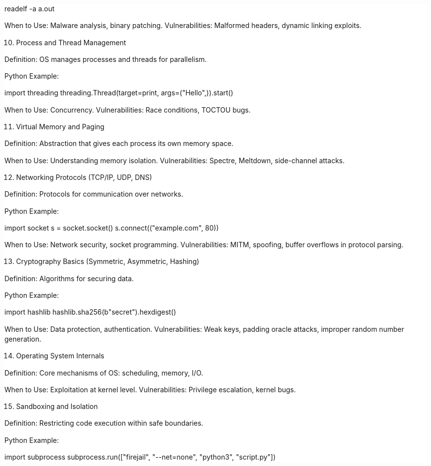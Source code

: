 readelf -a a.out

When to Use: Malware analysis, binary patching.
Vulnerabilities: Malformed headers, dynamic linking exploits.

10. Process and Thread Management

Definition: OS manages processes and threads for parallelism.

Python Example:

import threading
threading.Thread(target=print, args=("Hello",)).start()

When to Use: Concurrency.
Vulnerabilities: Race conditions, TOCTOU bugs.

11. Virtual Memory and Paging

Definition: Abstraction that gives each process its own memory space.

When to Use: Understanding memory isolation.
Vulnerabilities: Spectre, Meltdown, side-channel attacks.

12. Networking Protocols (TCP/IP, UDP, DNS)

Definition: Protocols for communication over networks.

Python Example:

import socket
s = socket.socket()
s.connect(("example.com", 80))

When to Use: Network security, socket programming.
Vulnerabilities: MITM, spoofing, buffer overflows in protocol parsing.

13. Cryptography Basics (Symmetric, Asymmetric, Hashing)

Definition: Algorithms for securing data.

Python Example:

import hashlib
hashlib.sha256(b"secret").hexdigest()

When to Use: Data protection, authentication.
Vulnerabilities: Weak keys, padding oracle attacks, improper random number generation.

14. Operating System Internals

Definition: Core mechanisms of OS: scheduling, memory, I/O.

When to Use: Exploitation at kernel level.
Vulnerabilities: Privilege escalation, kernel bugs.

15. Sandboxing and Isolation

Definition: Restricting code execution within safe boundaries.

Python Example:

import subprocess
subprocess.run(["firejail", "--net=none", "python3", "script.py"])

